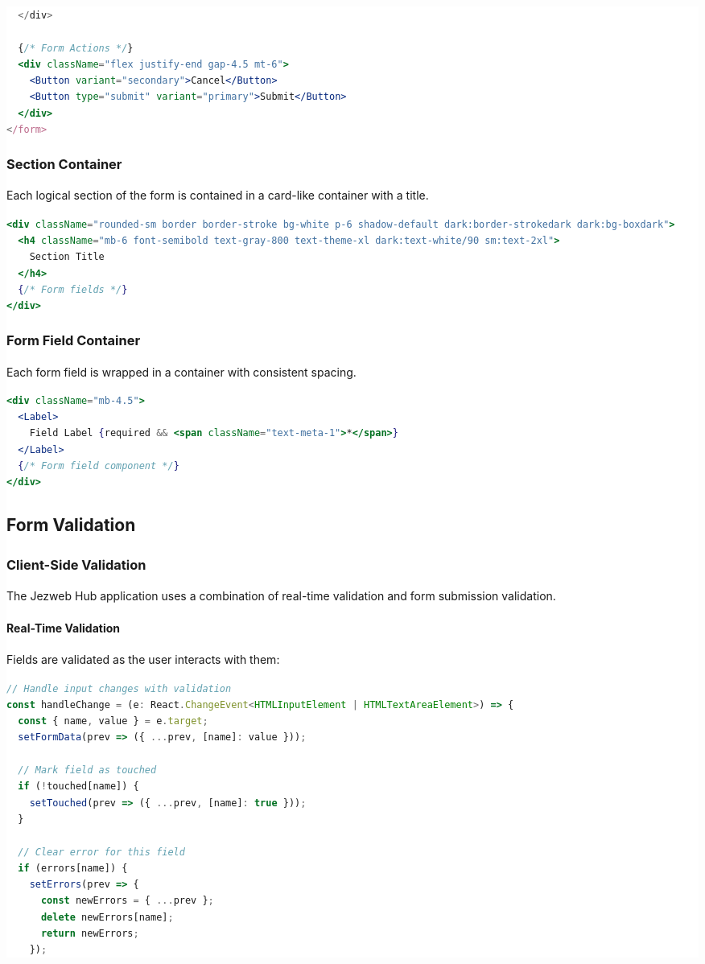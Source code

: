 ```jsx
  </div>
  
  {/* Form Actions */}
  <div className="flex justify-end gap-4.5 mt-6">
    <Button variant="secondary">Cancel</Button>
    <Button type="submit" variant="primary">Submit</Button>
  </div>
</form>
```

### Section Container

Each logical section of the form is contained in a card-like container with a title.

```jsx
<div className="rounded-sm border border-stroke bg-white p-6 shadow-default dark:border-strokedark dark:bg-boxdark">
  <h4 className="mb-6 font-semibold text-gray-800 text-theme-xl dark:text-white/90 sm:text-2xl">
    Section Title
  </h4>
  {/* Form fields */}
</div>
```

### Form Field Container

Each form field is wrapped in a container with consistent spacing.

```jsx
<div className="mb-4.5">
  <Label>
    Field Label {required && <span className="text-meta-1">*</span>}
  </Label>
  {/* Form field component */}
</div>
```

## Form Validation

### Client-Side Validation

The Jezweb Hub application uses a combination of real-time validation and form submission validation.

#### Real-Time Validation

Fields are validated as the user interacts with them:

```jsx
// Handle input changes with validation
const handleChange = (e: React.ChangeEvent<HTMLInputElement | HTMLTextAreaElement>) => {
  const { name, value } = e.target;
  setFormData(prev => ({ ...prev, [name]: value }));
  
  // Mark field as touched
  if (!touched[name]) {
    setTouched(prev => ({ ...prev, [name]: true }));
  }
  
  // Clear error for this field
  if (errors[name]) {
    setErrors(prev => {
      const newErrors = { ...prev };
      delete newErrors[name];
      return newErrors;
    });
```